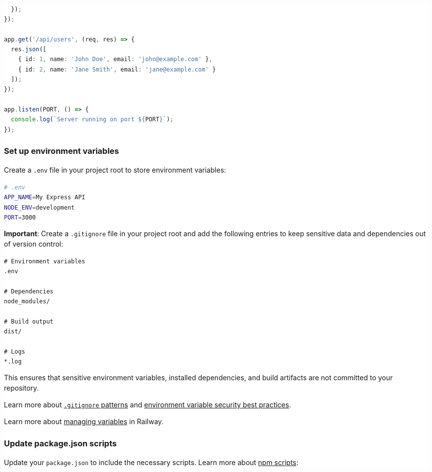 ```typescript
  });
});

app.get('/api/users', (req, res) => {
  res.json([
    { id: 1, name: 'John Doe', email: 'john@example.com' },
    { id: 2, name: 'Jane Smith', email: 'jane@example.com' }
  ]);
});

app.listen(PORT, () => {
  console.log(`Server running on port ${PORT}`);
});
```

### Set up environment variables

Create a `.env` file in your project root to store environment variables:

```bash
# .env
APP_NAME=My Express API
NODE_ENV=development
PORT=3000
```

**Important**: Create a `.gitignore` file in your project root and add the following entries to keep sensitive data and dependencies out of version control:

```gitignore
# Environment variables
.env

# Dependencies
node_modules/

# Build output
dist/

# Logs
*.log
```

This ensures that sensitive environment variables, installed dependencies, and build artifacts are not committed to your repository.

Learn more about [`.gitignore` patterns](https://git-scm.com/docs/gitignore) and [environment variable security best practices](https://12factor.net/config).

Learn more about [managing variables](/guides/variables) in Railway.

### Update package.json scripts

Update your `package.json` to include the necessary scripts. Learn more about [npm scripts](https://docs.npmjs.com/cli/v8/using-npm/scripts):
